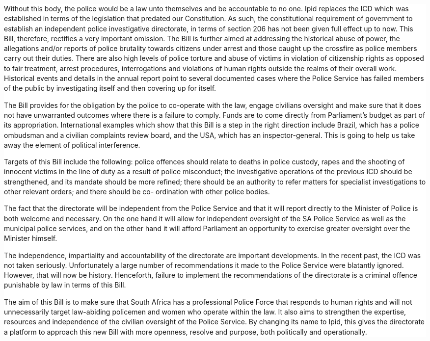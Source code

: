 Without this body, the police would be a law unto themselves and be
accountable to no one. Ipid replaces the ICD which was established in terms
of the legislation that predated our Constitution. As such, the
constitutional requirement of government to establish an independent police
investigative directorate, in terms of section 206 has not been given full
effect up to now. This Bill, therefore, rectifies a very important
omission.
The Bill is further aimed at addressing the historical abuse of power, the
allegations and/or reports of police brutality towards citizens under
arrest and those caught up the crossfire as police members carry out their
duties. There are also high levels of police torture and abuse of victims
in violation of citizenship rights as opposed to fair treatment, arrest
procedures, interrogations and violations of human rights outside the
realms of their overall work. Historical events and details in the annual
report point to several documented cases where the Police Service has
failed members of the public by investigating itself and then covering up
for itself.

The Bill provides for the obligation by the police to co-operate with the
law, engage civilians oversight and make sure that it does not have
unwarranted outcomes where there is a failure to comply. Funds are to come
directly from Parliament’s budget as part of its appropriation.
International examples which show that this Bill is a step in the right
direction include Brazil, which has a police ombudsman and a civilian
complaints review board, and the USA, which has an inspector-general. This
is going to help us take away the element of political interference.

Targets of this Bill include the following: police offences should relate
to deaths in police custody, rapes and the shooting of innocent victims in
the line of duty as a result of police misconduct; the investigative
operations of the previous ICD should be strengthened, and its mandate
should be more refined; there should be an authority to refer matters for
specialist investigations to other relevant orders; and there should be co-
ordination with other police bodies.

The fact that the directorate will be independent from the Police Service
and that it will report directly to the Minister of Police is both welcome
and necessary. On the one hand it will allow for independent oversight of
the SA Police Service as well as the municipal police services, and on the
other hand it will afford Parliament an opportunity to exercise greater
oversight over the Minister himself.

The independence, impartiality and accountability of the directorate are
important developments. In the recent past, the ICD was not taken
seriously. Unfortunately a large number of recommendations it made to the
Police Service were blatantly ignored. However, that will now be history.
Henceforth, failure to implement the recommendations of the directorate is
a criminal offence punishable by law in terms of this Bill.

The aim of this Bill is to make sure that South Africa has a professional
Police Force that responds to human rights and will not unnecessarily
target law-abiding policemen and women who operate within the law. It also
aims to strengthen the expertise, resources and independence of the
civilian oversight of the Police Service. By changing its name to Ipid,
this gives the directorate a platform to approach this new Bill with more
openness, resolve and purpose, both politically and operationally.
